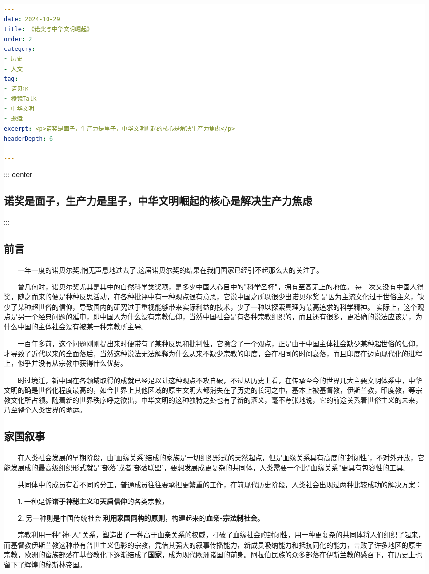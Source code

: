 ```yaml
---
date: 2024-10-29
title: 《诺奖与中华文明崛起》
order: 2
category:
- 历史
- 人文
tag:
- 诺贝尔
- 棱镜Talk
- 中华文明
- 搬运
excerpt: <p>诺奖是面子，生产力是里子，中华文明崛起的核心是解决生产力焦虑</p>
headerDepth: 6

---
```

::: center
## 诺奖是面子，生产力是里子，中华文明崛起的核心是解决生产力焦虑
:::

## 前言

<p  style="text-indent: 2em;">一年一度的诺贝尔奖,悄无声息地过去了,这届诺贝尔奖的结果在我们国家已经引不起那么大的关注了。</p>

<p  style="text-indent: 2em;">曾几何时，诺贝尔奖尤其是其中的自然科学类奖项，是多少中国人心目中的"科学圣杯"，拥有至高无上的地位。
每一次又没有中国人得奖，随之而来的便是种种反思活动，在各种批评中有一种观点很有意思，它说中国之所以很少出诺贝尔奖
是因为主流文化过于世俗主义，缺少了某种超世俗的信仰，导致国内的研究过于重视能够带来实际利益的技术，少了一种以探索真理为最高追求的科学精神。
实际上，这个观点是另一个经典问题的延申，即中国人为什么没有宗教信仰，当然中国社会是有各种宗教组织的，而且还有很多，更准确的说法应该是，为什么中国的主体社会没有被某一种宗教所主导。</p>

<p  style="text-indent: 2em;">一百年多前，这个问题刚刚提出来时便带有了某种反思和批判性，它隐含了一个观点，正是由于中国主体社会缺少某种超世俗的信仰，才导致了近代以来的全面落后，当然这种说法无法解释为什么从来不缺少宗教的印度，会在相同的时间衰落，而且印度在迈向现代化的进程上，似乎并没有从宗教中获得什么优势。</p>

<p  style="text-indent: 2em;">时过境迁，新中国在各领域取得的成就已经足以让这种观点不攻自破，不过从历史上看，在传承至今的世界几大主要文明体系中，中华文明的确是世俗化程度最高的，如今世界上其他区域的原生文明大都消失在了历史的长河之中，基本上被基督教，伊斯兰教，印度教，等宗教文化所占领。随着新的世界秩序呼之欲出，中华文明的这种独特之处也有了新的涵义，毫不夸张地说，它的前途关系着世俗主义的未来，乃至整个人类世界的命运。</p>

## 家国叙事

<p  style="text-indent: 2em;">在人类社会发展的早期阶段，由`血缘关系`结成的家族是一切组织形式的天然起点，但是血缘关系具有高度的`封闭性`，不对外开放，它能发展成的最高级组织形式就是`部落`或者`部落联盟`，要想发展成更复杂的共同体，人类需要一个比"血缘关系"更具有包容性的工具。</p>

<p  style="text-indent: 2em;">共同体中的成员有着不同的分工，普通成员往往要承担更繁重的工作，在前现代历史阶段，人类社会出现过两种比较成功的解决方案：</p>

&emsp;&emsp;1. 一种是**诉诸于神秘主义**和**天启信仰**的各类宗教，

&emsp;&emsp;2. 另一种则是中国传统社会 **利用家国同构的原则**，构建起来的**血亲-宗法制社会**。

&emsp;&emsp;宗教利用一种"神-人"关系，塑造出了一种高于血亲关系的权威，打破了血缘社会的封闭性，用一种更复杂的共同体将人们组织了起来，而基督教伊斯兰教这种带有普世主义色彩的宗教，凭借其强大的叙事传播能力，新成员吸纳能力和抵抗同化的能力，击败了许多地区的原生宗教，欧洲的蛮族部落在基督教化下逐渐结成了**国家**，成为现代欧洲诸国的前身。阿拉伯民族的众多部落在伊斯兰教的感召下，在历史上也留下了辉煌的穆斯林帝国。
